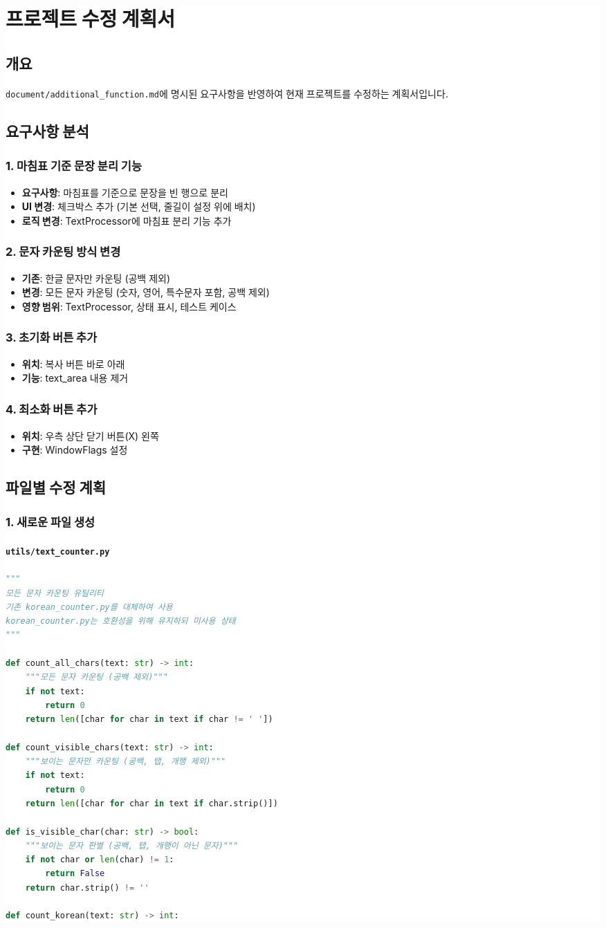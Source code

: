 # 프로젝트 수정 계획서

## 개요

`document/additional_function.md`에 명시된 요구사항을 반영하여 현재 프로젝트를 수정하는 계획서입니다.

## 요구사항 분석

### 1. 마침표 기준 문장 분리 기능

- **요구사항**: 마침표를 기준으로 문장을 빈 행으로 분리
- **UI 변경**: 체크박스 추가 (기본 선택, 줄길이 설정 위에 배치)
- **로직 변경**: TextProcessor에 마침표 분리 기능 추가

### 2. 문자 카운팅 방식 변경

- **기존**: 한글 문자만 카운팅 (공백 제외)
- **변경**: 모든 문자 카운팅 (숫자, 영어, 특수문자 포함, 공백 제외)
- **영향 범위**: TextProcessor, 상태 표시, 테스트 케이스

### 3. 초기화 버튼 추가

- **위치**: 복사 버튼 바로 아래
- **기능**: text_area 내용 제거

### 4. 최소화 버튼 추가

- **위치**: 우측 상단 닫기 버튼(X) 왼쪽
- **구현**: WindowFlags 설정

## 파일별 수정 계획

### 1. 새로운 파일 생성

#### `utils/text_counter.py`

```python
"""
모든 문자 카운팅 유틸리티
기존 korean_counter.py를 대체하여 사용
korean_counter.py는 호환성을 위해 유지하되 미사용 상태
"""

def count_all_chars(text: str) -> int:
    """모든 문자 카운팅 (공백 제외)"""
    if not text:
        return 0
    return len([char for char in text if char != ' '])
    
def count_visible_chars(text: str) -> int:
    """보이는 문자만 카운팅 (공백, 탭, 개행 제외)"""
    if not text:
        return 0
    return len([char for char in text if char.strip()])
    
def is_visible_char(char: str) -> bool:
    """보이는 문자 판별 (공백, 탭, 개행이 아닌 문자)"""
    if not char or len(char) != 1:
        return False
    return char.strip() != ''

def count_korean(text: str) -> int:
```